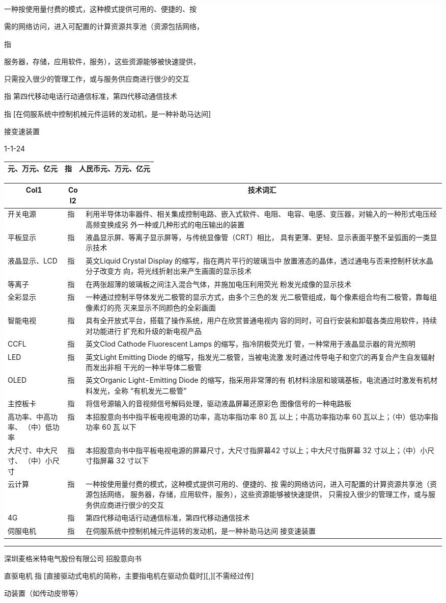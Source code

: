 一种按使用量付费的模式，这种模式提供可用的、便捷的、按

需的网络访问，进入可配置的计算资源共享池（资源包括网络，

指

服务器，存储，应用软件，服务），这些资源能够被快速提供，

只需投入很少的管理工作，或与服务供应商进行很少的交互

指 第四代移动电话行动通信标准，第四代移动通信技术

指 [在伺服系统中控制机械元件运转的发动机，是一种补助马达间]

接变速装置

1-1-24

|元、万元、亿元|指|人民币元、万元、亿元|
|---|---|---|

|Col1|Col2|技术词汇|
|---|---|---|
|开关电源|指|利用半导体功率器件、相关集成控制电路、嵌入式软件、电阻、 电容、电感、变压器，对输入的一种形式电压经高频变换成另 外一种或几种形式的电压输出的装置|
|平板显示|指|液晶显示屏、等离子显示屏等，与传统显像管（CRT）相比， 具有更薄、更轻、显示表面平整不呈弧面的一类显示技术|
|液晶显示、LCD|指|英文Liquid Crystal Display 的缩写，指在两片平行的玻璃当中 放置液态的晶体，透过通电与否来控制杆状水晶分子改变方 向，将光线折射出来产生画面的显示技术|
|等离子|指|在两张超薄的玻璃板之间注入混合气体，并施加电压利用荧光 粉发光成像的显示技术|
|全彩显示|指|一种通过控制半导体发光二极管的显示方式，由多个三色的发 光二极管组成，每个像素组合均有二极管，靠每组像素灯的亮 灭来显示不同颜色的全彩画面|
|智能电视|指|具有全开放式平台，搭载了操作系统，用户在欣赏普通电视内 容的同时，可自行安装和卸载各类应用软件，持续对功能进行 扩充和升级的新电视产品|
|CCFL|指|英文Clod Cathode Fluorescent Lamps 的缩写，指冷阴极荧光灯 管，一种常用于液晶显示器的背光照明|
|LED|指|英文Light Emitting Diode 的缩写，指发光二极管，当被电流激 发时通过传导电子和空穴的再复合产生自发辐射而发出非相 干光的一种半导体二极管|
|OLED|指|英文Organic Light-Emitting Diode 的缩写，指采用非常薄的有 机材料涂层和玻璃基板，电流通过时激发有机材料发光，全称 “有机发光二极管”|
|主控板卡|指|将信号源输入的音视频信号解码处理，驱动液晶屏幕还原彩色 图像信号的一种电路板|
|高功率、中高功率、 （中）低功率|指|本招股意向书中指平板电视电源的功率，高功率指功率 80 瓦 以上；中高功率指功率 60 瓦以上；（中）低功率指功率 60 瓦 以下|
|大尺寸、中大尺寸、 （中）小尺寸|指|本招股意向书中指平板电视电源的屏幕尺寸，大尺寸指屏幕42 寸以上；中大尺寸指屏幕 32 寸以上；（中）小尺寸指屏幕 32 寸以下|
|云计算|指|一种按使用量付费的模式，这种模式提供可用的、便捷的、按 需的网络访问，进入可配置的计算资源共享池（资源包括网络， 服务器，存储，应用软件，服务），这些资源能够被快速提供， 只需投入很少的管理工作，或与服务供应商进行很少的交互|
|4G|指|第四代移动电话行动通信标准，第四代移动通信技术|
|伺服电机|指|在伺服系统中控制机械元件运转的发动机，是一种补助马达间 接变速装置|


-----

深圳麦格米特电气股份有限公司 招股意向书

直驱电机 指 [直接驱动式电机的简称，主要指电机在驱动负载时][,][不需经过传]

动装置（如传动皮带等）
